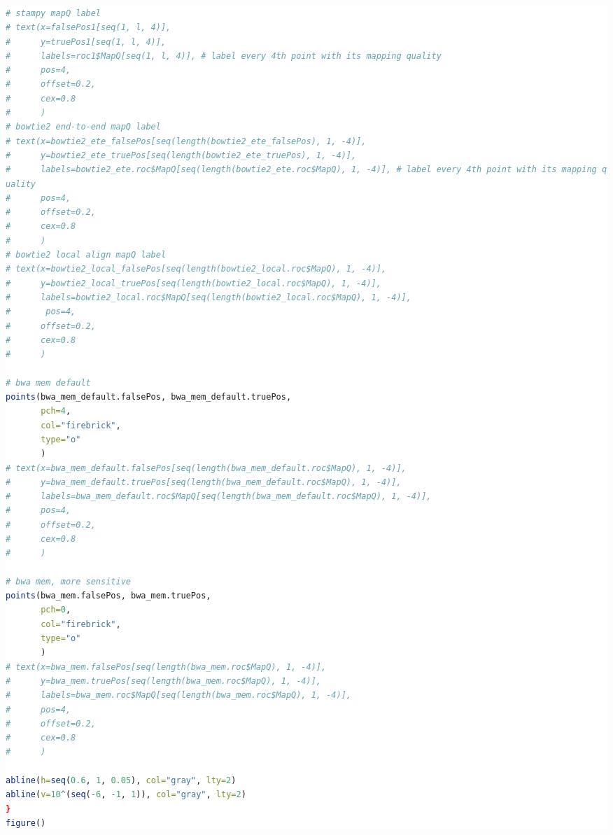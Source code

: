 ``` r
# stampy mapQ label
# text(x=falsePos1[seq(1, l, 4)], 
#      y=truePos1[seq(1, l, 4)], 
#      labels=roc1$MapQ[seq(1, l, 4)], # label every 4th point with its mapping quality
#      pos=4, 
#      offset=0.2, 
#      cex=0.8
#      )
# bowtie2 end-to-end mapQ label
# text(x=bowtie2_ete_falsePos[seq(length(bowtie2_ete_falsePos), 1, -4)], 
#      y=bowtie2_ete_truePos[seq(length(bowtie2_ete_truePos), 1, -4)], 
#      labels=bowtie2_ete.roc$MapQ[seq(length(bowtie2_ete.roc$MapQ), 1, -4)], # label every 4th point with its mapping quality
#      pos=4, 
#      offset=0.2, 
#      cex=0.8
#      )
# bowtie2 local align mapQ label
# text(x=bowtie2_local_falsePos[seq(length(bowtie2_local.roc$MapQ), 1, -4)],
#      y=bowtie2_local_truePos[seq(length(bowtie2_local.roc$MapQ), 1, -4)],
#      labels=bowtie2_local.roc$MapQ[seq(length(bowtie2_local.roc$MapQ), 1, -4)],
#       pos=4, 
#      offset=0.2, 
#      cex=0.8
#      )

# bwa mem default
points(bwa_mem_default.falsePos, bwa_mem_default.truePos,
       pch=4,
       col="firebrick",
       type="o"
       )
# text(x=bwa_mem_default.falsePos[seq(length(bwa_mem_default.roc$MapQ), 1, -4)],
#      y=bwa_mem_default.truePos[seq(length(bwa_mem_default.roc$MapQ), 1, -4)],
#      labels=bwa_mem_default.roc$MapQ[seq(length(bwa_mem_default.roc$MapQ), 1, -4)],
#      pos=4, 
#      offset=0.2, 
#      cex=0.8
#      )

# bwa mem, more sensitive
points(bwa_mem.falsePos, bwa_mem.truePos,
       pch=0,
       col="firebrick",
       type="o"
       )
# text(x=bwa_mem.falsePos[seq(length(bwa_mem.roc$MapQ), 1, -4)],
#      y=bwa_mem.truePos[seq(length(bwa_mem.roc$MapQ), 1, -4)],
#      labels=bwa_mem.roc$MapQ[seq(length(bwa_mem.roc$MapQ), 1, -4)],
#      pos=4, 
#      offset=0.2, 
#      cex=0.8
#      )

abline(h=seq(0.6, 1, 0.05), col="gray", lty=2)
abline(v=10^(seq(-6, -1, 1)), col="gray", lty=2)
}
figure()
```
